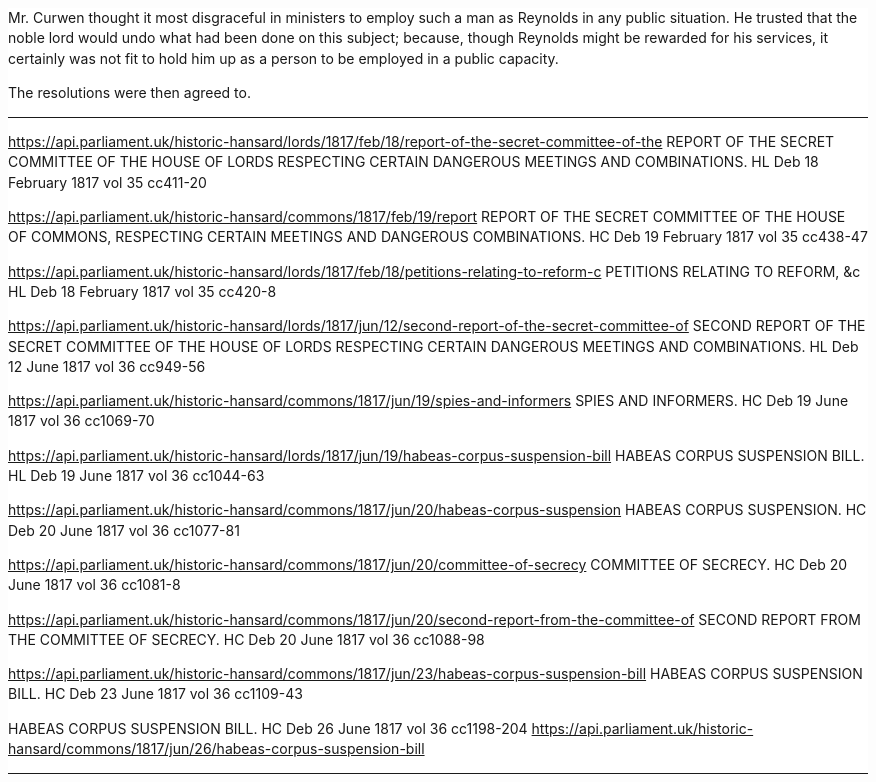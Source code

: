 Mr. Curwen thought it most disgraceful in ministers to employ such a man as Reynolds in any public situation. He trusted that the noble lord would undo what had been done on this subject; because, though Reynolds might be rewarded for his services, it certainly was not fit to hold him up as a person to be employed in a public capacity.

The resolutions were then agreed to.


---


https://api.parliament.uk/historic-hansard/lords/1817/feb/18/report-of-the-secret-committee-of-the
REPORT OF THE SECRET COMMITTEE OF THE HOUSE OF LORDS RESPECTING CERTAIN DANGEROUS MEETINGS AND COMBINATIONS.
HL Deb 18 February 1817 vol 35 cc411-20


https://api.parliament.uk/historic-hansard/commons/1817/feb/19/report
REPORT OF THE SECRET COMMITTEE OF THE HOUSE OF COMMONS, RESPECTING CERTAIN MEETINGS AND DANGEROUS COMBINATIONS.
HC Deb 19 February 1817 vol 35 cc438-47

https://api.parliament.uk/historic-hansard/lords/1817/feb/18/petitions-relating-to-reform-c
PETITIONS RELATING TO REFORM, &c
HL Deb 18 February 1817 vol 35 cc420-8

https://api.parliament.uk/historic-hansard/lords/1817/jun/12/second-report-of-the-secret-committee-of
SECOND REPORT OF THE SECRET COMMITTEE OF THE HOUSE OF LORDS RESPECTING CERTAIN DANGEROUS MEETINGS AND COMBINATIONS.
HL Deb 12 June 1817 vol 36 cc949-56

https://api.parliament.uk/historic-hansard/commons/1817/jun/19/spies-and-informers
SPIES AND INFORMERS.
HC Deb 19 June 1817 vol 36 cc1069-70

https://api.parliament.uk/historic-hansard/lords/1817/jun/19/habeas-corpus-suspension-bill
HABEAS CORPUS SUSPENSION BILL.
HL Deb 19 June 1817 vol 36 cc1044-63

https://api.parliament.uk/historic-hansard/commons/1817/jun/20/habeas-corpus-suspension
HABEAS CORPUS SUSPENSION.
HC Deb 20 June 1817 vol 36 cc1077-81

https://api.parliament.uk/historic-hansard/commons/1817/jun/20/committee-of-secrecy
COMMITTEE OF SECRECY.
HC Deb 20 June 1817 vol 36 cc1081-8

https://api.parliament.uk/historic-hansard/commons/1817/jun/20/second-report-from-the-committee-of
SECOND REPORT FROM THE COMMITTEE OF SECRECY.
HC Deb 20 June 1817 vol 36 cc1088-98


https://api.parliament.uk/historic-hansard/commons/1817/jun/23/habeas-corpus-suspension-bill
HABEAS CORPUS SUSPENSION BILL.
HC Deb 23 June 1817 vol 36 cc1109-43

HABEAS CORPUS SUSPENSION BILL.
HC Deb 26 June 1817 vol 36 cc1198-204
https://api.parliament.uk/historic-hansard/commons/1817/jun/26/habeas-corpus-suspension-bill

---